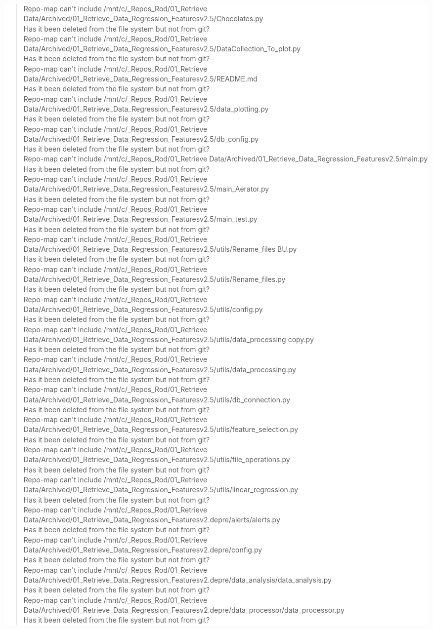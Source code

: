> Repo-map can't include /mnt/c/_Repos_Rod/01_Retrieve Data/Archived/01_Retrieve_Data_Regression_Featuresv2.5/Chocolates.py  
> Has it been deleted from the file system but not from git?  
> Repo-map can't include /mnt/c/_Repos_Rod/01_Retrieve Data/Archived/01_Retrieve_Data_Regression_Featuresv2.5/DataCollection_To_plot.py  
> Has it been deleted from the file system but not from git?  
> Repo-map can't include /mnt/c/_Repos_Rod/01_Retrieve Data/Archived/01_Retrieve_Data_Regression_Featuresv2.5/README.md  
> Has it been deleted from the file system but not from git?  
> Repo-map can't include /mnt/c/_Repos_Rod/01_Retrieve Data/Archived/01_Retrieve_Data_Regression_Featuresv2.5/data_plotting.py  
> Has it been deleted from the file system but not from git?  
> Repo-map can't include /mnt/c/_Repos_Rod/01_Retrieve Data/Archived/01_Retrieve_Data_Regression_Featuresv2.5/db_config.py  
> Has it been deleted from the file system but not from git?  
> Repo-map can't include /mnt/c/_Repos_Rod/01_Retrieve Data/Archived/01_Retrieve_Data_Regression_Featuresv2.5/main.py  
> Has it been deleted from the file system but not from git?  
> Repo-map can't include /mnt/c/_Repos_Rod/01_Retrieve Data/Archived/01_Retrieve_Data_Regression_Featuresv2.5/main_Aerator.py  
> Has it been deleted from the file system but not from git?  
> Repo-map can't include /mnt/c/_Repos_Rod/01_Retrieve Data/Archived/01_Retrieve_Data_Regression_Featuresv2.5/main_test.py  
> Has it been deleted from the file system but not from git?  
> Repo-map can't include /mnt/c/_Repos_Rod/01_Retrieve Data/Archived/01_Retrieve_Data_Regression_Featuresv2.5/utils/Rename_files BU.py  
> Has it been deleted from the file system but not from git?  
> Repo-map can't include /mnt/c/_Repos_Rod/01_Retrieve Data/Archived/01_Retrieve_Data_Regression_Featuresv2.5/utils/Rename_files.py  
> Has it been deleted from the file system but not from git?  
> Repo-map can't include /mnt/c/_Repos_Rod/01_Retrieve Data/Archived/01_Retrieve_Data_Regression_Featuresv2.5/utils/config.py  
> Has it been deleted from the file system but not from git?  
> Repo-map can't include /mnt/c/_Repos_Rod/01_Retrieve Data/Archived/01_Retrieve_Data_Regression_Featuresv2.5/utils/data_processing copy.py  
> Has it been deleted from the file system but not from git?  
> Repo-map can't include /mnt/c/_Repos_Rod/01_Retrieve Data/Archived/01_Retrieve_Data_Regression_Featuresv2.5/utils/data_processing.py  
> Has it been deleted from the file system but not from git?  
> Repo-map can't include /mnt/c/_Repos_Rod/01_Retrieve Data/Archived/01_Retrieve_Data_Regression_Featuresv2.5/utils/db_connection.py  
> Has it been deleted from the file system but not from git?  
> Repo-map can't include /mnt/c/_Repos_Rod/01_Retrieve Data/Archived/01_Retrieve_Data_Regression_Featuresv2.5/utils/feature_selection.py  
> Has it been deleted from the file system but not from git?  
> Repo-map can't include /mnt/c/_Repos_Rod/01_Retrieve Data/Archived/01_Retrieve_Data_Regression_Featuresv2.5/utils/file_operations.py  
> Has it been deleted from the file system but not from git?  
> Repo-map can't include /mnt/c/_Repos_Rod/01_Retrieve Data/Archived/01_Retrieve_Data_Regression_Featuresv2.5/utils/linear_regression.py  
> Has it been deleted from the file system but not from git?  
> Repo-map can't include /mnt/c/_Repos_Rod/01_Retrieve Data/Archived/01_Retrieve_Data_Regression_Featuresv2.depre/alerts/alerts.py  
> Has it been deleted from the file system but not from git?  
> Repo-map can't include /mnt/c/_Repos_Rod/01_Retrieve Data/Archived/01_Retrieve_Data_Regression_Featuresv2.depre/config.py  
> Has it been deleted from the file system but not from git?  
> Repo-map can't include /mnt/c/_Repos_Rod/01_Retrieve Data/Archived/01_Retrieve_Data_Regression_Featuresv2.depre/data_analysis/data_analysis.py  
> Has it been deleted from the file system but not from git?  
> Repo-map can't include /mnt/c/_Repos_Rod/01_Retrieve Data/Archived/01_Retrieve_Data_Regression_Featuresv2.depre/data_processor/data_processor.py  
> Has it been deleted from the file system but not from git?  